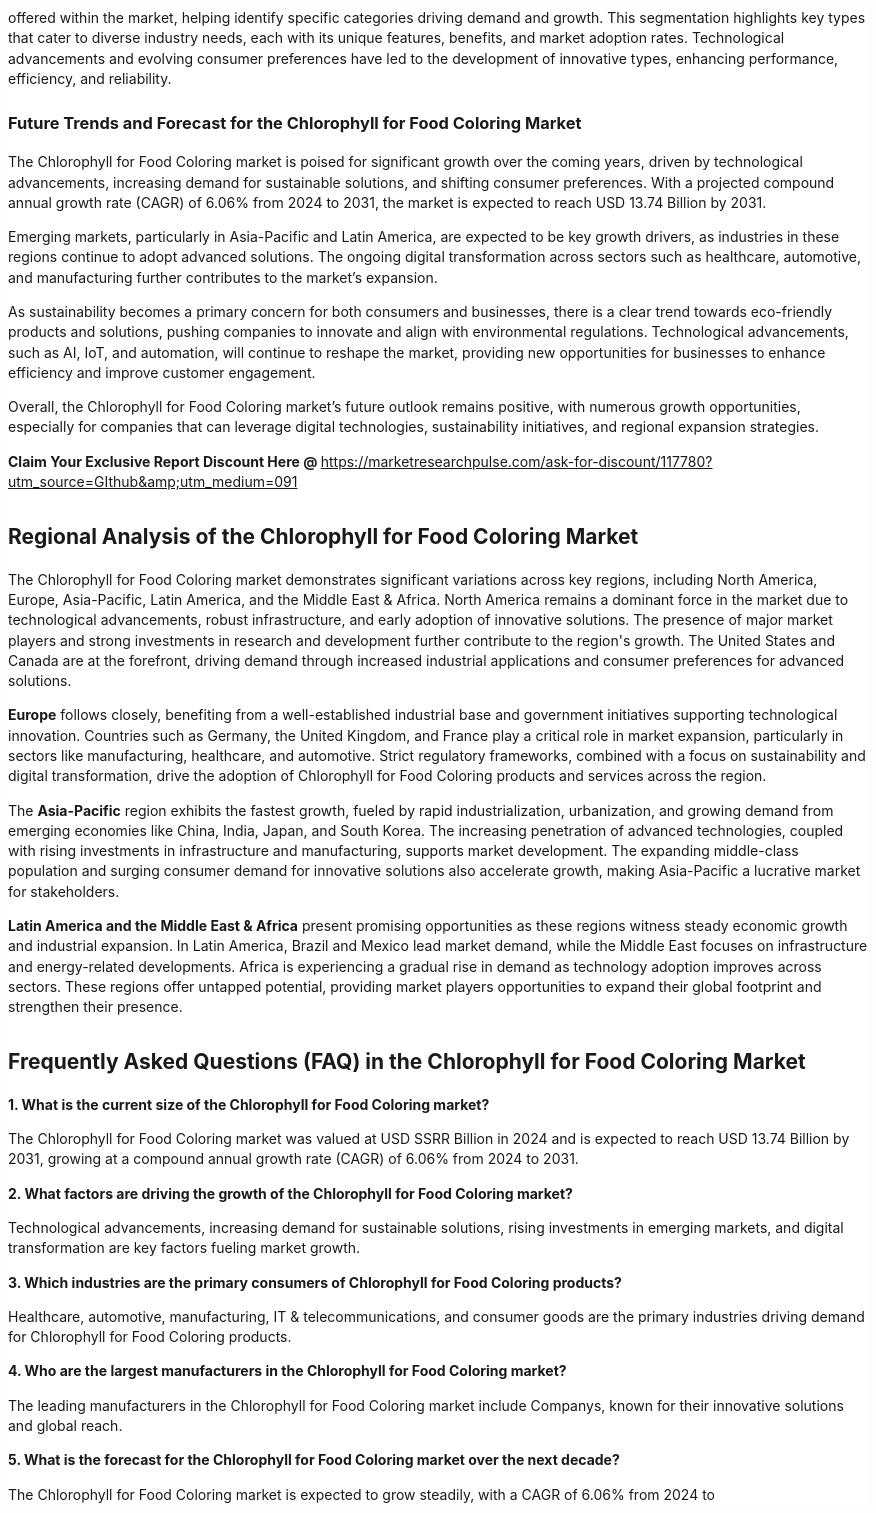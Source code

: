 offered within the market, helping identify specific categories driving demand and growth. This segmentation highlights key types that cater to diverse industry needs, each with its unique features, benefits, and market adoption rates. Technological advancements and evolving consumer preferences have led to the development of innovative types, enhancing performance, efficiency, and reliability.</p><h3>Future Trends and Forecast for the Chlorophyll for Food Coloring Market</h3><p>The Chlorophyll for Food Coloring market is poised for significant growth over the coming years, driven by technological advancements, increasing demand for sustainable solutions, and shifting consumer preferences. With a projected compound annual growth rate (CAGR) of 6.06% from 2024 to 2031, the market is expected to reach USD 13.74 Billion by 2031.</p><p>Emerging markets, particularly in Asia-Pacific and Latin America, are expected to be key growth drivers, as industries in these regions continue to adopt advanced solutions. The ongoing digital transformation across sectors such as healthcare, automotive, and manufacturing further contributes to the market&rsquo;s expansion.</p><p>As sustainability becomes a primary concern for both consumers and businesses, there is a clear trend towards eco-friendly products and solutions, pushing companies to innovate and align with environmental regulations. Technological advancements, such as AI, IoT, and automation, will continue to reshape the market, providing new opportunities for businesses to enhance efficiency and improve customer engagement.</p><p>Overall, the Chlorophyll for Food Coloring market&rsquo;s future outlook remains positive, with numerous growth opportunities, especially for companies that can leverage digital technologies, sustainability initiatives, and regional expansion strategies.</p><p><strong>Claim Your Exclusive Report Discount Here @ </strong><a href="https://marketresearchpulse.com/ask-for-discount/117780?utm_source=GIthub&amp;utm_medium=091">https://marketresearchpulse.com/ask-for-discount/117780?utm_source=GIthub&amp;utm_medium=091</a></p><h2><strong>Regional Analysis of the Chlorophyll for Food Coloring Market</strong></h2><p>The Chlorophyll for Food Coloring market demonstrates significant variations across key regions, including North America, Europe, Asia-Pacific, Latin America, and the Middle East &amp; Africa. North America remains a dominant force in the market due to technological advancements, robust infrastructure, and early adoption of innovative solutions. The presence of major market players and strong investments in research and development further contribute to the region's growth. The United States and Canada are at the forefront, driving demand through increased industrial applications and consumer preferences for advanced solutions.</p><p><strong>Europe</strong> follows closely, benefiting from a well-established industrial base and government initiatives supporting technological innovation. Countries such as Germany, the United Kingdom, and France play a critical role in market expansion, particularly in sectors like manufacturing, healthcare, and automotive. Strict regulatory frameworks, combined with a focus on sustainability and digital transformation, drive the adoption of Chlorophyll for Food Coloring products and services across the region.</p><p>The <strong>Asia-Pacific</strong> region exhibits the fastest growth, fueled by rapid industrialization, urbanization, and growing demand from emerging economies like China, India, Japan, and South Korea. The increasing penetration of advanced technologies, coupled with rising investments in infrastructure and manufacturing, supports market development. The expanding middle-class population and surging consumer demand for innovative solutions also accelerate growth, making Asia-Pacific a lucrative market for stakeholders.</p><p><strong>Latin America and the Middle East &amp; Africa</strong> present promising opportunities as these regions witness steady economic growth and industrial expansion. In Latin America, Brazil and Mexico lead market demand, while the Middle East focuses on infrastructure and energy-related developments. Africa is experiencing a gradual rise in demand as technology adoption improves across sectors. These regions offer untapped potential, providing market players opportunities to expand their global footprint and strengthen their presence.</p><h2><strong>Frequently Asked Questions (FAQ) in the Chlorophyll for Food Coloring Market</strong></h2><p><strong>1. What is the current size of the Chlorophyll for Food Coloring market?</strong></p><p>The Chlorophyll for Food Coloring market was valued at USD SSRR Billion in 2024 and is expected to reach USD 13.74 Billion by 2031, growing at a compound annual growth rate (CAGR) of 6.06% from 2024 to 2031.</p><p><strong>2. What factors are driving the growth of the Chlorophyll for Food Coloring market?</strong></p><p>Technological advancements, increasing demand for sustainable solutions, rising investments in emerging markets, and digital transformation are key factors fueling market growth.</p><p><strong>3. Which industries are the primary consumers of Chlorophyll for Food Coloring products?</strong></p><p>Healthcare, automotive, manufacturing, IT &amp; telecommunications, and consumer goods are the primary industries driving demand for Chlorophyll for Food Coloring products.</p><p><strong>4. Who are the largest manufacturers in the Chlorophyll for Food Coloring market?</strong></p><p>The leading manufacturers in the Chlorophyll for Food Coloring market include Companys, known for their innovative solutions and global reach.</p><p><strong>5. What is the forecast for the Chlorophyll for Food Coloring market over the next decade?</strong></p><p>The Chlorophyll for Food Coloring market is expected to grow steadily, with a CAGR of 6.06% from 2024 to
